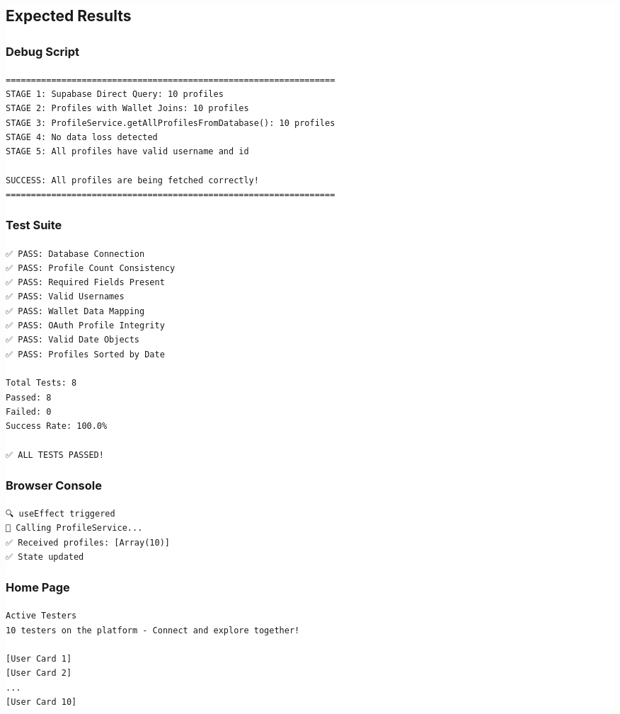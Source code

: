 ## Expected Results

### Debug Script
```
=================================================================
STAGE 1: Supabase Direct Query: 10 profiles
STAGE 2: Profiles with Wallet Joins: 10 profiles
STAGE 3: ProfileService.getAllProfilesFromDatabase(): 10 profiles
STAGE 4: No data loss detected
STAGE 5: All profiles have valid username and id

SUCCESS: All profiles are being fetched correctly!
=================================================================
```

### Test Suite
```
✅ PASS: Database Connection
✅ PASS: Profile Count Consistency
✅ PASS: Required Fields Present
✅ PASS: Valid Usernames
✅ PASS: Wallet Data Mapping
✅ PASS: OAuth Profile Integrity
✅ PASS: Valid Date Objects
✅ PASS: Profiles Sorted by Date

Total Tests: 8
Passed: 8
Failed: 0
Success Rate: 100.0%

✅ ALL TESTS PASSED!
```

### Browser Console
```
🔍 useEffect triggered
📡 Calling ProfileService...
✅ Received profiles: [Array(10)]
✅ State updated
```

### Home Page
```
Active Testers
10 testers on the platform - Connect and explore together!

[User Card 1]
[User Card 2]
...
[User Card 10]
```
